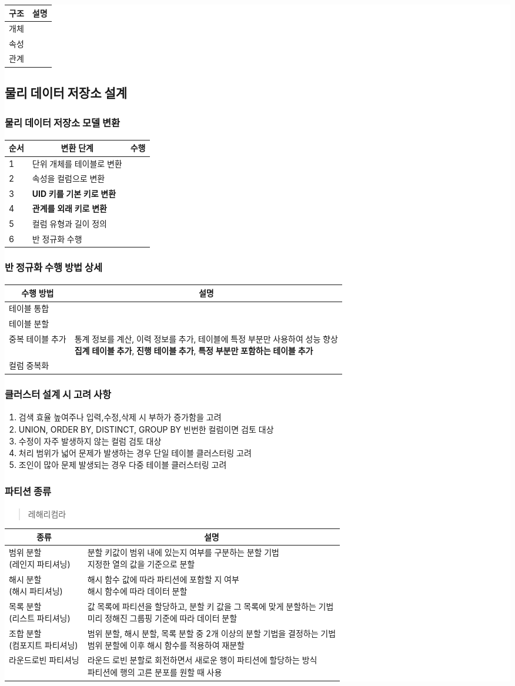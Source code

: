 | 구조 | 설명 |
| ---- | ---- |
| 개체 |  |
| 속성 |  |
| 관계 |  |

## 물리 데이터 저장소 설계

### 물리 데이터 저장소 모델 변환
| 순서 | 변환 단계 | 수행 |
| ---- | ---- | ---- |
| 1 | 단위 개체를 테이블로 변환 |  |
| 2 | 속성을 컬럼으로 변환 |  |
| 3 | **UID 키를 기본 키로 변환** |  |
| 4 | **관계를 외래 키로 변환** |  |
| 5 | 컬럼 유형과 길이 정의 |  |
| 6 | 반 정규화 수행 |  |

### 반 정규화 수행 방법 상세
| 수행 방법 | 설명 |
| ---- | ---- |
| 테이블 통합 |  |
| 테이블 분할 |  |
| 중복 테이블 추가 | 통계 정보를 계산, 이력 정보를 추가, 테이블에 특정 부분만 사용하여 성능 향상<br>**집계 테이블 추가**, **진행 테이블 추가**, **특정 부분만 포함하는 테이블 추가**<br> |
| 컬럼 중복화 |  |

### 클러스터 설계 시 고려 사항
1. 검색 효율 높여주나 입력,수정,삭제 시 부하가 증가함을 고려
2. UNION, ORDER BY, DISTINCT, GROUP BY 빈번한 컬럼이면 검토 대상
3. 수정이 자주 발생하지 않는 컬럼 검토 대상
4. 처리 범위가 넓어 문제가 발생하는 경우 단일 테이블 클러스터링 고려
5. 조인이 많아 문제 발생되는 경우 다중 테이블 클러스터링 고려

### 파티션 종류
> 레해리컴라

| 종류 | 설명 |
| ---- | ---- |
| 범위 분할<br>(레인지 파티셔닝) | 분할 키값이 범위 내에 있는지 여부를 구분하는 분할 기법<br>지정한 열의 값을 기준으로 분할 |
| 해시 분할<br>(해시 파티셔닝) | 해시 함수 값에 따라 파티션에 포함할 지 여부<br>해시 함수에 따라 데이터 분할 |
| 목록 분할<br>(리스트 파티셔닝) | 값 목록에 파티션을 할당하고, 분할 키 값을 그 목록에 맞게 분할하는 기법<br>미리 정해진 그룹핑 기준에 따라 데이터 분할 |
| 조합 분할<br>(컴포지트 파티셔닝) | 범위 분할, 해시 분할, 목록 분할 중 2개 이상의 분할 기법을 결정하는 기법<br>범위 분할에 이후 해시 함수를 적용하여 재분할 |
| 라운드로빈 파티셔닝 | 라운드 로빈 분할로 회전하면서 새로운 행이 파티션에 할당하는 방식<br>파티션에 행의 고른 분포를 원할 때 사용 |
